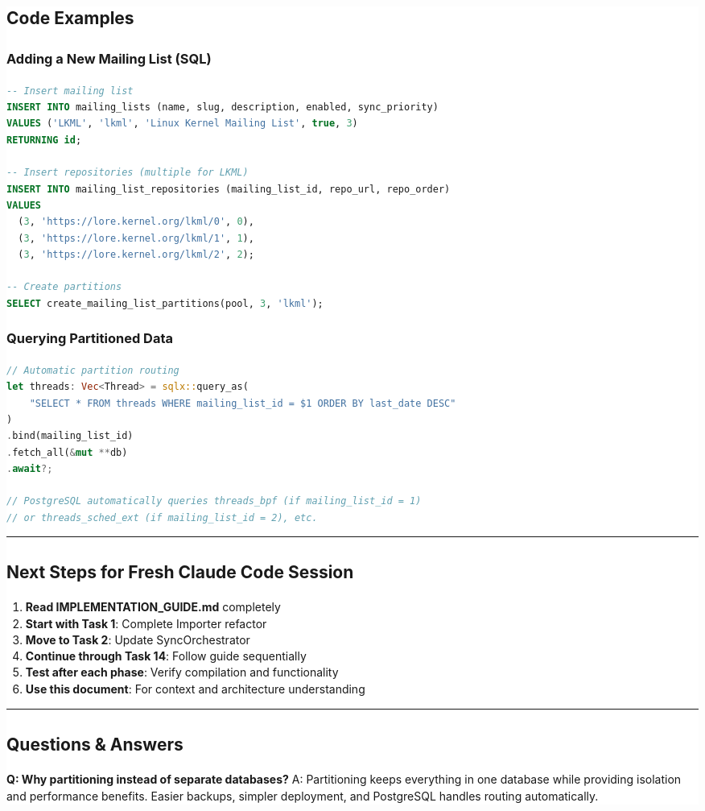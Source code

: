 
## Code Examples

### Adding a New Mailing List (SQL)
```sql
-- Insert mailing list
INSERT INTO mailing_lists (name, slug, description, enabled, sync_priority)
VALUES ('LKML', 'lkml', 'Linux Kernel Mailing List', true, 3)
RETURNING id;

-- Insert repositories (multiple for LKML)
INSERT INTO mailing_list_repositories (mailing_list_id, repo_url, repo_order)
VALUES
  (3, 'https://lore.kernel.org/lkml/0', 0),
  (3, 'https://lore.kernel.org/lkml/1', 1),
  (3, 'https://lore.kernel.org/lkml/2', 2);

-- Create partitions
SELECT create_mailing_list_partitions(pool, 3, 'lkml');
```

### Querying Partitioned Data
```rust
// Automatic partition routing
let threads: Vec<Thread> = sqlx::query_as(
    "SELECT * FROM threads WHERE mailing_list_id = $1 ORDER BY last_date DESC"
)
.bind(mailing_list_id)
.fetch_all(&mut **db)
.await?;

// PostgreSQL automatically queries threads_bpf (if mailing_list_id = 1)
// or threads_sched_ext (if mailing_list_id = 2), etc.
```

---

## Next Steps for Fresh Claude Code Session

1. **Read IMPLEMENTATION_GUIDE.md** completely
2. **Start with Task 1**: Complete Importer refactor
3. **Move to Task 2**: Update SyncOrchestrator
4. **Continue through Task 14**: Follow guide sequentially
5. **Test after each phase**: Verify compilation and functionality
6. **Use this document**: For context and architecture understanding

---

## Questions & Answers

**Q: Why partitioning instead of separate databases?**
A: Partitioning keeps everything in one database while providing isolation and performance benefits. Easier backups, simpler deployment, and PostgreSQL handles routing automatically.
